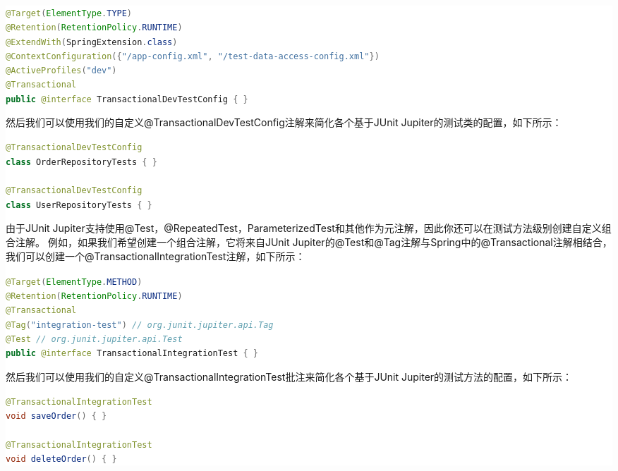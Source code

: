 ```java
@Target(ElementType.TYPE)
@Retention(RetentionPolicy.RUNTIME)
@ExtendWith(SpringExtension.class)
@ContextConfiguration({"/app-config.xml", "/test-data-access-config.xml"})
@ActiveProfiles("dev")
@Transactional
public @interface TransactionalDevTestConfig { }
```

然后我们可以使用我们的自定义@TransactionalDevTestConfig注解来简化各个基于JUnit Jupiter的测试类的配置，如下所示：

```java
@TransactionalDevTestConfig
class OrderRepositoryTests { }

@TransactionalDevTestConfig
class UserRepositoryTests { }
```

由于JUnit Jupiter支持使用@Test，@RepeatedTest，ParameterizedTest和其他作为元注解，因此你还可以在测试方法级别创建自定义组合注解。 例如，如果我们希望创建一个组合注解，它将来自JUnit Jupiter的@Test和@Tag注解与Spring中的@Transactional注解相结合，我们可以创建一个@TransactionalIntegrationTest注解，如下所示：

```java
@Target(ElementType.METHOD)
@Retention(RetentionPolicy.RUNTIME)
@Transactional
@Tag("integration-test") // org.junit.jupiter.api.Tag
@Test // org.junit.jupiter.api.Test
public @interface TransactionalIntegrationTest { }
```

然后我们可以使用我们的自定义@TransactionalIntegrationTest批注来简化各个基于JUnit Jupiter的测试方法的配置，如下所示：

```java
@TransactionalIntegrationTest
void saveOrder() { }

@TransactionalIntegrationTest
void deleteOrder() { }
```

